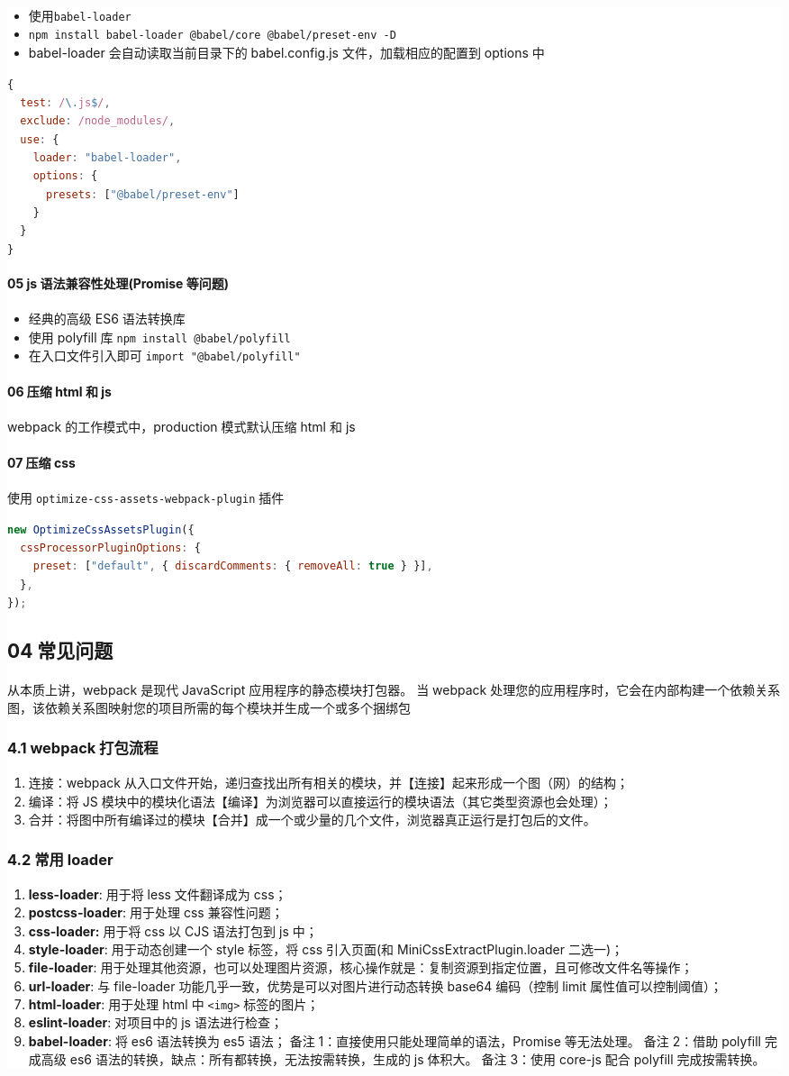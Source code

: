 - 使用`babel-loader`
- `npm install babel-loader @babel/core @babel/preset-env -D`
- babel-loader 会自动读取当前目录下的 babel.config.js 文件，加载相应的配置到 options 中

```javascript
{
  test: /\.js$/,
  exclude: /node_modules/,
  use: {
    loader: "babel-loader",
    options: {
      presets: ["@babel/preset-env"]
    }
  }
}
```

#### 05 js 语法兼容性处理(Promise 等问题)

- 经典的高级 ES6 语法转换库
- 使用 polyfill 库 `npm install @babel/polyfill`
- 在入口文件引入即可 `import "@babel/polyfill"`

#### 06 压缩 html 和 js

webpack 的工作模式中，production 模式默认压缩 html 和 js

#### 07 压缩 css

使用 `optimize-css-assets-webpack-plugin` 插件

```javascript
new OptimizeCssAssetsPlugin({
  cssProcessorPluginOptions: {
    preset: ["default", { discardComments: { removeAll: true } }],
  },
});
```

## 04 常见问题

从本质上讲，webpack 是现代 JavaScript 应用程序的静态模块打包器。 当 webpack 处理您的应用程序时，它会在内部构建一个依赖关系图，该依赖关系图映射您的项目所需的每个模块并生成一个或多个捆绑包

### 4.1 webpack 打包流程

1. 连接：webpack 从入口文件开始，递归查找出所有相关的模块，并【连接】起来形成一个图（网）的结构；
2. 编译：将 JS 模块中的模块化语法【编译】为浏览器可以直接运行的模块语法（其它类型资源也会处理）；
3. 合并：将图中所有编译过的模块【合并】成一个或少量的几个文件，浏览器真正运行是打包后的文件。

### 4.2 常用 loader

1. **less-loader**: 用于将 less 文件翻译成为 css；
2. **postcss-loader**: 用于处理 css 兼容性问题；
3. **css-loader:** 用于将 css 以 CJS 语法打包到 js 中；
4. **style-loader**: 用于动态创建一个 style 标签，将 css 引入页面(和 MiniCssExtractPlugin.loader 二选一)；
5. **file-loader**: 用于处理其他资源，也可以处理图片资源，核心操作就是：复制资源到指定位置，且可修改文件名等操作；
6. **url-loader**: 与 file-loader 功能几乎一致，优势是可以对图片进行动态转换 base64 编码（控制 limit 属性值可以控制阈值）；
7. **html-loader**: 用于处理 html 中 `<img>` 标签的图片；
8. **eslint-loader**: 对项目中的 js 语法进行检查；
9. **babel-loader**: 将 es6 语法转换为 es5 语法；
   备注 1：直接使用只能处理简单的语法，Promise 等无法处理。
   备注 2：借助 polyfill 完成高级 es6 语法的转换，缺点：所有都转换，无法按需转换，生成的 js 体积大。
   备注 3：使用 core-js 配合 polyfill 完成按需转换。
